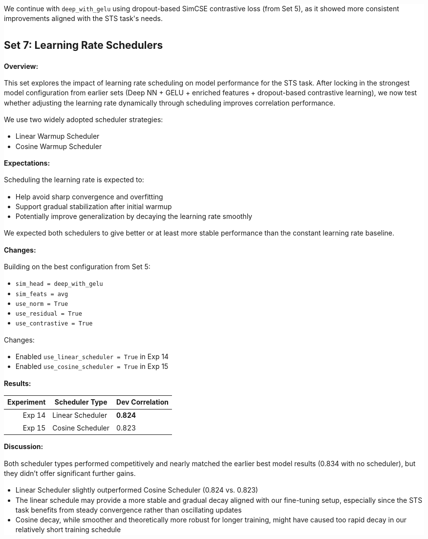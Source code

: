 We continue with `deep_with_gelu` using dropout-based SimCSE contrastive loss (from Set 5), as it showed more consistent improvements aligned with the STS task's needs.


## **Set 7: Learning Rate Schedulers**

**Overview:**

This set explores the impact of learning rate scheduling on model performance for the STS task. After locking in the strongest model configuration from earlier sets (Deep NN + GELU + enriched features + dropout-based contrastive learning), we now test whether adjusting the learning rate dynamically through scheduling improves correlation performance.

We use two widely adopted scheduler strategies:

* Linear Warmup Scheduler
* Cosine Warmup Scheduler

**Expectations:**

Scheduling the learning rate is expected to:

* Help avoid sharp convergence and overfitting
* Support gradual stabilization after initial warmup
* Potentially improve generalization by decaying the learning rate smoothly

We expected both schedulers to give better or at least more stable performance than the constant learning rate baseline.

**Changes:**

Building on the best configuration from Set 5:

* `sim_head = deep_with_gelu`
* `sim_feats = avg`
* `use_norm = True`
* `use_residual = True`
* `use_contrastive = True`

Changes:

* Enabled `use_linear_scheduler = True` in Exp 14
* Enabled `use_cosine_scheduler = True` in Exp 15

**Results:**

| Experiment | Scheduler Type   | Dev Correlation |
| ---------: | ---------------- | --------------- |
|     Exp 14 | Linear Scheduler | **0.824**       |
|     Exp 15 | Cosine Scheduler | 0.823           |


**Discussion:**

Both scheduler types performed competitively and nearly matched the earlier best model results (0.834 with no scheduler), but they didn’t offer significant further gains.

* Linear Scheduler slightly outperformed Cosine Scheduler (0.824 vs. 0.823)
* The linear schedule may provide a more stable and gradual decay aligned with our fine-tuning setup, especially since the STS task benefits from steady convergence rather than oscillating updates
* Cosine decay, while smoother and theoretically more robust for longer training, might have caused too rapid decay in our relatively short training schedule
